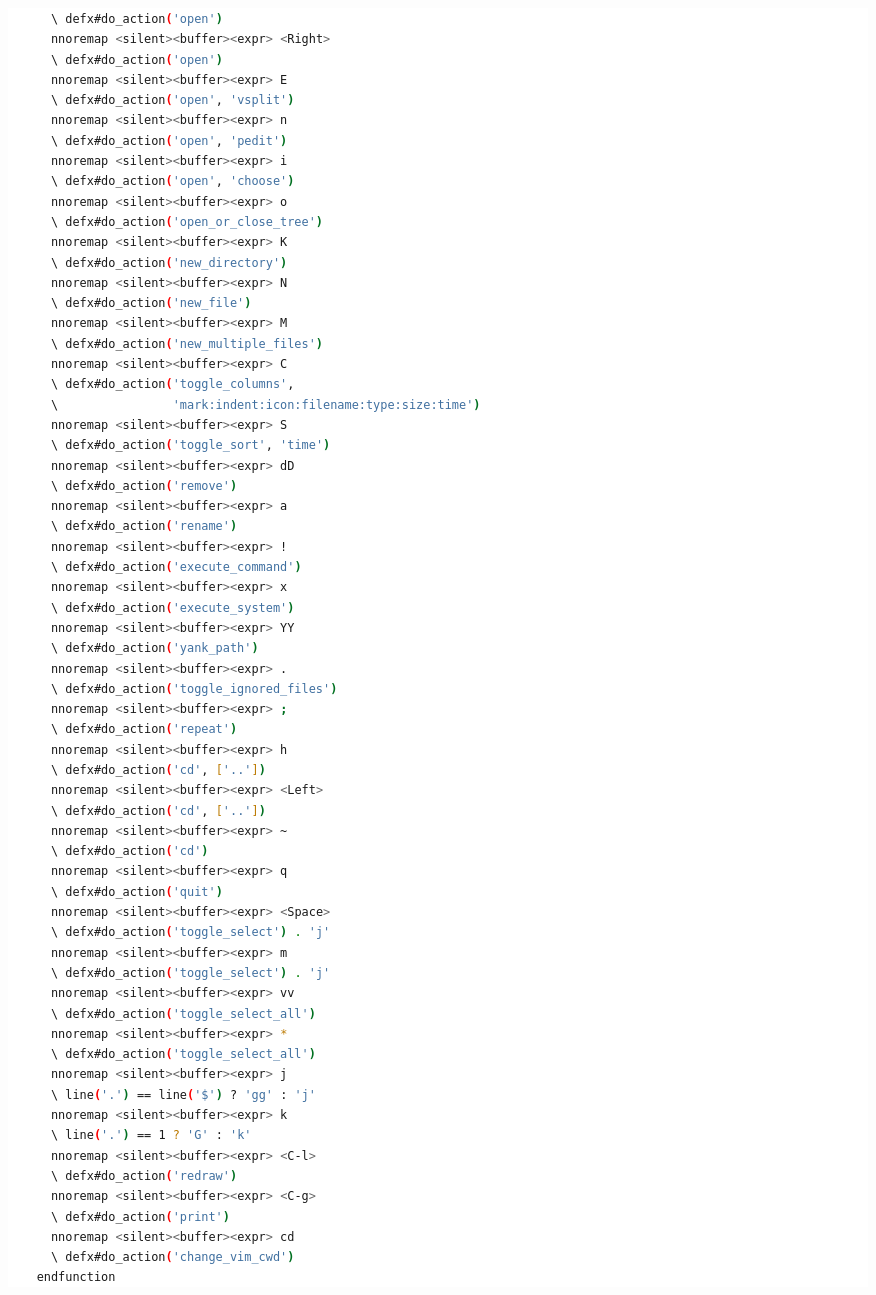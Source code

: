 ```bash
	  \ defx#do_action('open')
	  nnoremap <silent><buffer><expr> <Right>
	  \ defx#do_action('open')
	  nnoremap <silent><buffer><expr> E
	  \ defx#do_action('open', 'vsplit')
	  nnoremap <silent><buffer><expr> n
	  \ defx#do_action('open', 'pedit')
	  nnoremap <silent><buffer><expr> i
	  \ defx#do_action('open', 'choose')
	  nnoremap <silent><buffer><expr> o
	  \ defx#do_action('open_or_close_tree')
	  nnoremap <silent><buffer><expr> K
	  \ defx#do_action('new_directory')
	  nnoremap <silent><buffer><expr> N
	  \ defx#do_action('new_file')
	  nnoremap <silent><buffer><expr> M
	  \ defx#do_action('new_multiple_files')
	  nnoremap <silent><buffer><expr> C
	  \ defx#do_action('toggle_columns',
	  \                'mark:indent:icon:filename:type:size:time')
	  nnoremap <silent><buffer><expr> S
	  \ defx#do_action('toggle_sort', 'time')
	  nnoremap <silent><buffer><expr> dD
	  \ defx#do_action('remove')
	  nnoremap <silent><buffer><expr> a
	  \ defx#do_action('rename')
	  nnoremap <silent><buffer><expr> !
	  \ defx#do_action('execute_command')
	  nnoremap <silent><buffer><expr> x
	  \ defx#do_action('execute_system')
	  nnoremap <silent><buffer><expr> YY
	  \ defx#do_action('yank_path')
	  nnoremap <silent><buffer><expr> .
	  \ defx#do_action('toggle_ignored_files')
	  nnoremap <silent><buffer><expr> ;
	  \ defx#do_action('repeat')
	  nnoremap <silent><buffer><expr> h
	  \ defx#do_action('cd', ['..'])
	  nnoremap <silent><buffer><expr> <Left>
	  \ defx#do_action('cd', ['..'])
	  nnoremap <silent><buffer><expr> ~
	  \ defx#do_action('cd')
	  nnoremap <silent><buffer><expr> q
	  \ defx#do_action('quit')
	  nnoremap <silent><buffer><expr> <Space>
	  \ defx#do_action('toggle_select') . 'j'
	  nnoremap <silent><buffer><expr> m
	  \ defx#do_action('toggle_select') . 'j'
	  nnoremap <silent><buffer><expr> vv
	  \ defx#do_action('toggle_select_all')
	  nnoremap <silent><buffer><expr> *
	  \ defx#do_action('toggle_select_all')
	  nnoremap <silent><buffer><expr> j
	  \ line('.') == line('$') ? 'gg' : 'j'
	  nnoremap <silent><buffer><expr> k
	  \ line('.') == 1 ? 'G' : 'k'
	  nnoremap <silent><buffer><expr> <C-l>
	  \ defx#do_action('redraw')
	  nnoremap <silent><buffer><expr> <C-g>
	  \ defx#do_action('print')
	  nnoremap <silent><buffer><expr> cd
	  \ defx#do_action('change_vim_cwd')
	endfunction
```